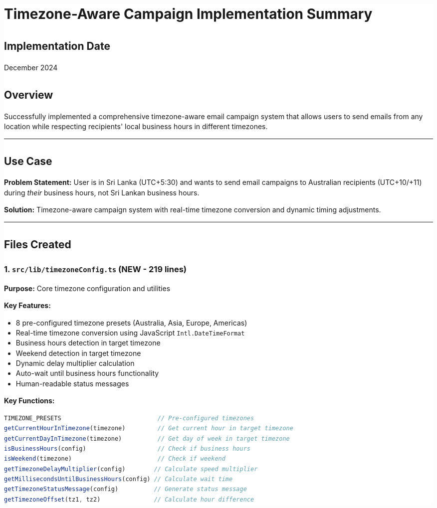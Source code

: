 # Timezone-Aware Campaign Implementation Summary

## Implementation Date
December 2024

## Overview
Successfully implemented a comprehensive timezone-aware email campaign system that allows users to send emails from any location while respecting recipients' local business hours in different timezones.

---

## Use Case

**Problem Statement:**
User is in Sri Lanka (UTC+5:30) and wants to send email campaigns to Australian recipients (UTC+10/+11) during *their* business hours, not Sri Lankan business hours.

**Solution:**
Timezone-aware campaign system with real-time timezone conversion and dynamic timing adjustments.

---

## Files Created

### 1. `src/lib/timezoneConfig.ts` (NEW - 219 lines)
**Purpose:** Core timezone configuration and utilities

**Key Features:**
- 8 pre-configured timezone presets (Australia, Asia, Europe, Americas)
- Real-time timezone conversion using JavaScript `Intl.DateTimeFormat`
- Business hours detection in target timezone
- Weekend detection in target timezone
- Dynamic delay multiplier calculation
- Auto-wait until business hours functionality
- Human-readable status messages

**Key Functions:**
```typescript
TIMEZONE_PRESETS                           // Pre-configured timezones
getCurrentHourInTimezone(timezone)         // Get current hour in target timezone
getCurrentDayInTimezone(timezone)          // Get day of week in target timezone
isBusinessHours(config)                    // Check if business hours
isWeekend(timezone)                        // Check if weekend
getTimezoneDelayMultiplier(config)        // Calculate speed multiplier
getMillisecondsUntilBusinessHours(config) // Calculate wait time
getTimezoneStatusMessage(config)          // Generate status message
getTimezoneOffset(tz1, tz2)               // Calculate hour difference
```
